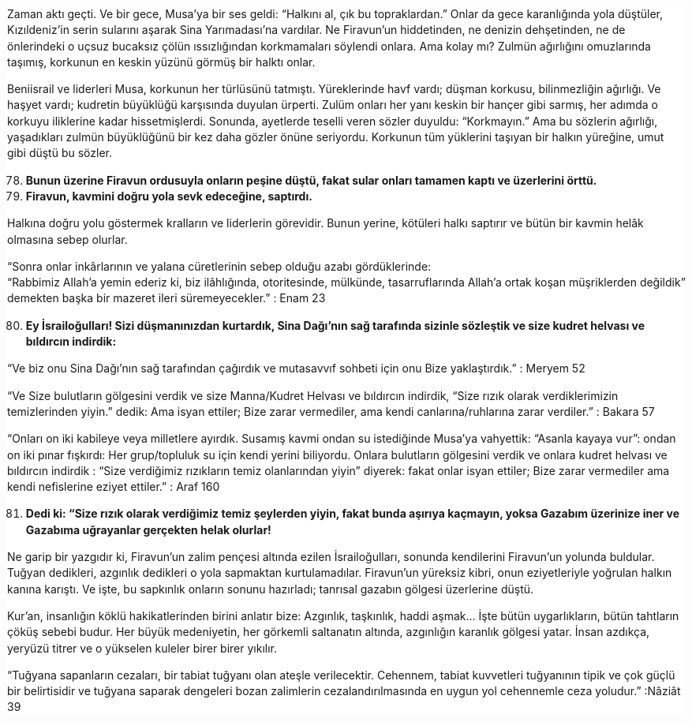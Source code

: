 Zaman aktı geçti. Ve bir gece, Musa’ya bir ses geldi: “Halkını al, çık bu topraklardan.” Onlar da gece karanlığında yola düştüler, Kızıldeniz’in serin sularını aşarak Sina Yarımadası’na vardılar. Ne Firavun’un hiddetinden, ne denizin dehşetinden, ne de önlerindeki o uçsuz bucaksız çölün ıssızlığından korkmamaları söylendi onlara. Ama kolay mı? Zulmün ağırlığını omuzlarında taşımış, korkunun en keskin yüzünü görmüş bir halktı onlar.

Beniisrail ve liderleri Musa, korkunun her türlüsünü tatmıştı. Yüreklerinde havf vardı; düşman korkusu, bilinmezliğin ağırlığı. Ve haşyet vardı; kudretin büyüklüğü karşısında duyulan ürperti. Zulüm onları her yanı keskin bir hançer gibi sarmış, her adımda o korkuyu iliklerine kadar hissetmişlerdi. Sonunda, ayetlerde teselli veren sözler duyuldu: “Korkmayın.” Ama bu sözlerin ağırlığı, yaşadıkları zulmün büyüklüğünü bir kez daha gözler önüne seriyordu. Korkunun tüm yüklerini taşıyan bir halkın yüreğine, umut gibi düştü bu sözler.

78. **Bunun üzerine Firavun ordusuyla onların peşine düştü, fakat sular onları tamamen kaptı ve üzerlerini örttü.**
79. **Firavun, kavmini doğru yola sevk edeceğine, saptırdı.**

Halkına doğru yolu göstermek kralların ve liderlerin görevidir. Bunun yerine, kötüleri halkı saptırır ve bütün bir kavmin helâk olmasına sebep olurlar.

“Sonra onlar inkârlarının ve yalana cüretlerinin sebep olduğu azabı gördüklerinde:  
“Rabbimiz Allah’a yemin ederiz ki, biz ilâhlığında, otoritesinde, mülkünde, tasarruflarında Allah’a ortak koşan müşriklerden değildik” demekten başka bir mazeret ileri süremeyecekler.” : Enam 23

80. **Ey İsrailoğulları! Sizi düşmanınızdan kurtardık, Sina Dağı’nın sağ tarafında sizinle sözleştik ve size kudret helvası ve bıldırcın indirdik:**

“Ve biz onu Sina Dağı’nın sağ tarafından çağırdık ve mutasavvıf sohbeti için onu Bize yaklaştırdık.” : Meryem 52

“Ve Size bulutların gölgesini verdik ve size Manna/Kudret Helvası ve bıldırcın indirdik, “Size rızık olarak verdiklerimizin temizlerinden yiyin.” dedik: Ama isyan ettiler; Bize zarar vermediler, ama kendi canlarına/ruhlarına zarar verdiler.” : Bakara 57

“Onları on iki kabileye veya milletlere ayırdık. Susamış kavmi ondan su istediğinde Musa’ya vahyettik: “Asanla kayaya vur”: ondan on iki pınar fışkırdı: Her grup/topluluk su için kendi yerini biliyordu. Onlara bulutların gölgesini verdik ve onlara kudret helvası ve bıldırcın indirdik : “Size verdiğimiz rızıkların temiz olanlarından yiyin” diyerek: fakat onlar isyan ettiler; Bize zarar vermediler ama kendi nefislerine eziyet ettiler.” : Araf 160

81. **Dedi ki: “Size rızık olarak verdiğimiz temiz şeylerden yiyin, fakat bunda aşırıya kaçmayın, yoksa Gazabım üzerinize iner ve Gazabıma uğrayanlar gerçekten helak olurlar!**

Ne garip bir yazgıdır ki, Firavun’un zalim pençesi altında ezilen İsrailoğulları, sonunda kendilerini Firavun’un yolunda buldular. Tuğyan dedikleri, azgınlık dedikleri o yola sapmaktan kurtulamadılar. Firavun’un yüreksiz kibri, onun eziyetleriyle yoğrulan halkın kanına karıştı. Ve işte, bu sapkınlık onların sonunu hazırladı; tanrısal gazabın gölgesi üzerlerine düştü.

Kur’an, insanlığın köklü hakikatlerinden birini anlatır bize: Azgınlık, taşkınlık, haddi aşmak… İşte bütün uygarlıkların, bütün tahtların çöküş sebebi budur. Her büyük medeniyetin, her görkemli saltanatın altında, azgınlığın karanlık gölgesi yatar. İnsan azdıkça, yeryüzü titrer ve o yükselen kuleler birer birer yıkılır.

“Tuğyana sapanların cezaları, bir tabiat tuğyanı olan ateşle verilecektir. Cehennem, tabiat kuvvetleri tuğyanının tipik ve çok güçlü bir belirtisidir ve tuğyana saparak dengeleri bozan zalimlerin cezalandırılmasında en uygun yol cehennemle ceza yoludur.” :Nâziât 39
